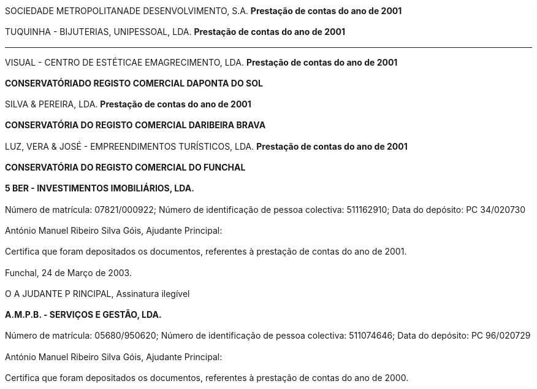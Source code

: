 SOCIEDADE METROPOLITANADE DESENVOLVIMENTO, S.A.
**Prestação de contas do ano de 2001**


TUQUINHA - BIJUTERIAS, UNIPESSOAL, LDA.
**Prestação de contas do ano de 2001**




---

VISUAL - CENTRO DE ESTÉTICAE EMAGRECIMENTO, LDA.
**Prestação de contas do ano de 2001**


**CONSERVATÓRIADO REGISTO COMERCIAL DAPONTA DO SOL**


SILVA & PEREIRA, LDA.
**Prestação de contas do ano de 2001**


**CONSERVATÓRIA DO REGISTO COMERCIAL DARIBEIRA BRAVA**


LUZ, VERA & JOSÉ - EMPREENDIMENTOS TURÍSTICOS, LDA.
**Prestação de contas do ano de 2001**



**CONSERVATÓRIA DO REGISTO COMERCIAL DO
FUNCHAL**


**5 BER - INVESTIMENTOS IMOBILIÁRIOS, LDA.**


Número de matrícula: 07821/000922;
Número de identificação de pessoa colectiva: 511162910;
Data do depósito: PC 34/020730


António Manuel Ribeiro Silva Góis, Ajudante Principal:


Certifica que foram depositados os documentos,
referentes à prestação de contas do ano de 2001.


Funchal, 24 de Março de 2003.


O A JUDANTE P RINCIPAL, Assinatura ilegível


**A.M.P.B. - SERVIÇOS E GESTÃO, LDA.**


Número de matrícula: 05680/950620;
Número de identificação de pessoa colectiva: 511074646;
Data do depósito: PC 96/020729


António Manuel Ribeiro Silva Góis, Ajudante Principal:


Certifica que foram depositados os documentos,
referentes à prestação de contas do ano de 2000.
